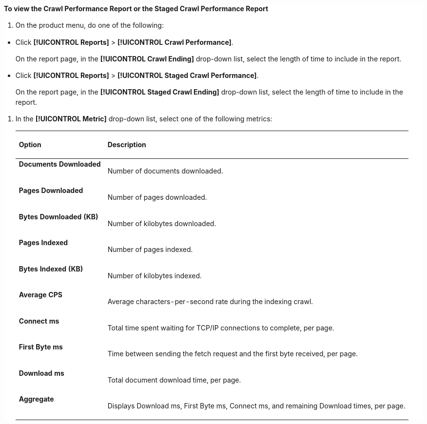 
**To view the Crawl Performance Report or the Staged Crawl Performance Report** 

1. On the product menu, do one of the following:

* Click **[!UICONTROL Reports]** > **[!UICONTROL Crawl Performance]**.

  On the report page, in the **[!UICONTROL Crawl Ending]** drop-down list, select the length of time to include in the report. 

* Click **[!UICONTROL Reports]** > **[!UICONTROL Staged Crawl Performance]**.

  On the report page, in the **[!UICONTROL Staged Crawl Ending]** drop-down list, select the length of time to include in the report.

1. In the **[!UICONTROL Metric]** drop-down list, select one of the following metrics:

    <table id="choicetable_A847473CA060403BAA01D9F460793B1F"> 
 <thead class="chhead sthead"> 
  <th class="choptionhd"> <p>Option </p> </th> 
  <th class="chdeschd"> <p>Description </p> </th> 
 </thead> 
 <tr class="chrow strow"> 
  <td class="choption"><strong>Documents Downloaded</strong></td> 
  <td class="chdesc stentry"> <p>Number of documents downloaded. </p> </td> 
 </tr> 
 <tr class="chrow strow"> 
  <td class="choption"><strong>Pages Downloaded</strong></td> 
  <td class="chdesc stentry"> <p>Number of pages downloaded. </p> </td> 
 </tr> 
 <tr class="chrow strow"> 
  <td class="choption"><strong>Bytes Downloaded (KB)</strong></td> 
  <td class="chdesc stentry"> <p>Number of kilobytes downloaded. </p> </td> 
 </tr> 
 <tr class="chrow strow"> 
  <td class="choption"><strong>Pages Indexed</strong></td> 
  <td class="chdesc stentry"> <p>Number of pages indexed. </p> </td> 
 </tr> 
 <tr class="chrow strow"> 
  <td class="choption"><strong>Bytes Indexed (KB)</strong></td> 
  <td class="chdesc stentry"> <p>Number of kilobytes indexed. </p> </td> 
 </tr> 
 <tr class="chrow strow"> 
  <td class="choption"><strong>Average CPS</strong></td> 
  <td class="chdesc stentry"> <p>Average characters-per-second rate during the indexing crawl. </p> </td> 
 </tr> 
 <tr class="chrow strow"> 
  <td class="choption"><strong>Connect ms</strong></td> 
  <td class="chdesc stentry"> <p> Total time spent waiting for TCP/IP connections to complete, per page. </p> </td> 
 </tr> 
 <tr class="chrow strow"> 
  <td class="choption"><strong>First Byte ms</strong></td> 
  <td class="chdesc stentry"> <p>Time between sending the fetch request and the first byte received, per page. </p> </td> 
 </tr> 
 <tr class="chrow strow"> 
  <td class="choption"><strong>Download ms</strong></td> 
  <td class="chdesc stentry"> <p>Total document download time, per page. </p> </td> 
 </tr> 
 <tr class="chrow strow"> 
  <td class="choption"><strong>Aggregate</strong></td> 
  <td class="chdesc stentry"> <p> Displays Download ms, First Byte ms, Connect ms, and remaining Download times, per page. </p> </td> 
 </tr> 
 <tr class="chrow strow"> 